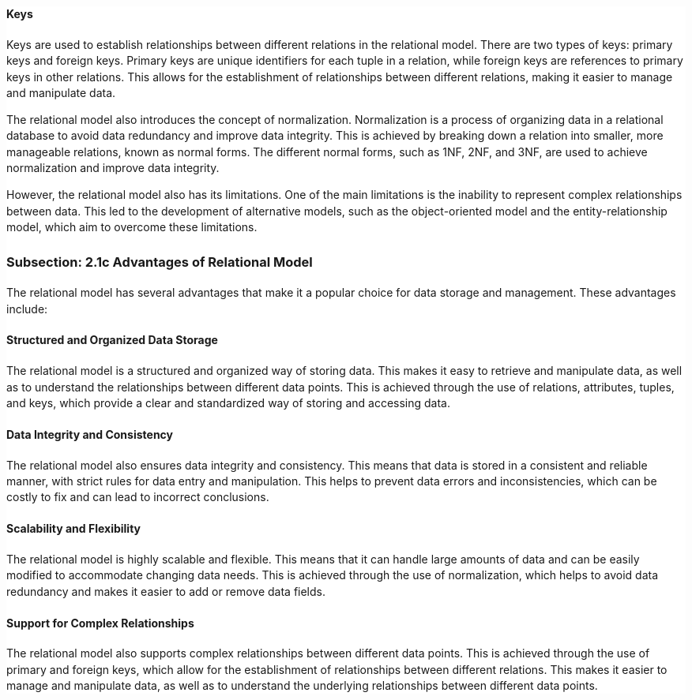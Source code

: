 #### Keys

Keys are used to establish relationships between different relations in the relational model. There are two types of keys: primary keys and foreign keys. Primary keys are unique identifiers for each tuple in a relation, while foreign keys are references to primary keys in other relations. This allows for the establishment of relationships between different relations, making it easier to manage and manipulate data.

The relational model also introduces the concept of normalization. Normalization is a process of organizing data in a relational database to avoid data redundancy and improve data integrity. This is achieved by breaking down a relation into smaller, more manageable relations, known as normal forms. The different normal forms, such as 1NF, 2NF, and 3NF, are used to achieve normalization and improve data integrity.

However, the relational model also has its limitations. One of the main limitations is the inability to represent complex relationships between data. This led to the development of alternative models, such as the object-oriented model and the entity-relationship model, which aim to overcome these limitations.





### Subsection: 2.1c Advantages of Relational Model

The relational model has several advantages that make it a popular choice for data storage and management. These advantages include:

#### Structured and Organized Data Storage

The relational model is a structured and organized way of storing data. This makes it easy to retrieve and manipulate data, as well as to understand the relationships between different data points. This is achieved through the use of relations, attributes, tuples, and keys, which provide a clear and standardized way of storing and accessing data.

#### Data Integrity and Consistency

The relational model also ensures data integrity and consistency. This means that data is stored in a consistent and reliable manner, with strict rules for data entry and manipulation. This helps to prevent data errors and inconsistencies, which can be costly to fix and can lead to incorrect conclusions.

#### Scalability and Flexibility

The relational model is highly scalable and flexible. This means that it can handle large amounts of data and can be easily modified to accommodate changing data needs. This is achieved through the use of normalization, which helps to avoid data redundancy and makes it easier to add or remove data fields.

#### Support for Complex Relationships

The relational model also supports complex relationships between different data points. This is achieved through the use of primary and foreign keys, which allow for the establishment of relationships between different relations. This makes it easier to manage and manipulate data, as well as to understand the underlying relationships between different data points.
